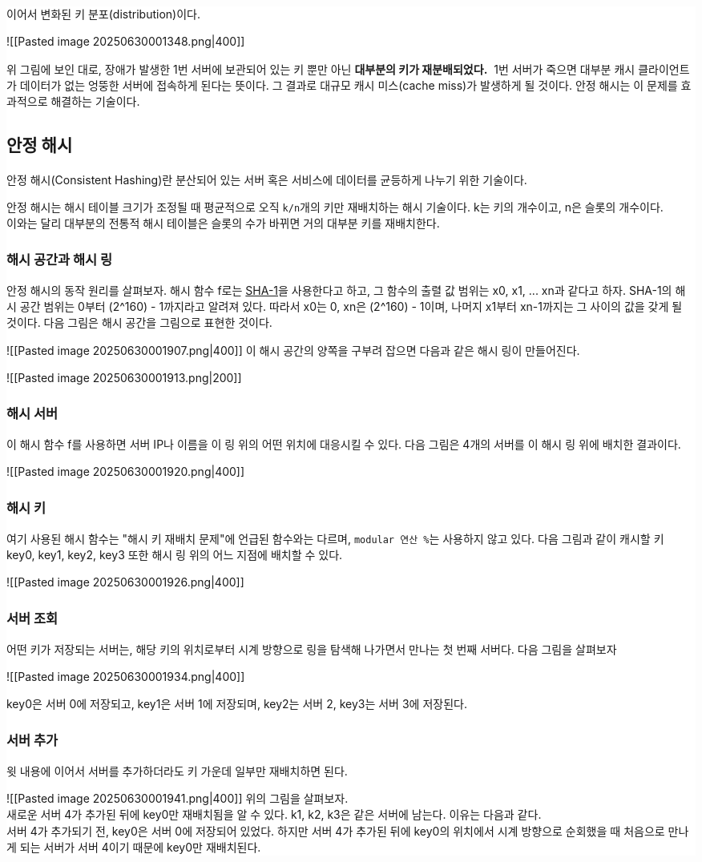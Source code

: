 이어서 변화된 키 분포(distribution)이다.

![[Pasted image 20250630001348.png|400]]

위 그림에 보인 대로, 장애가 발생한 1번 서버에 보관되어 있는 키 뿐만 아닌 **대부분의 키가 재분배되었다.** 
1번 서버가 죽으면 대부분 캐시 클라이언트가 데이터가 없는 엉뚱한 서버에 접속하게 된다는 뜻이다. 
그 결과로 대규모 캐시 미스(cache miss)가 발생하게 될 것이다. 
안정 해시는 이 문제를 효과적으로 해결하는 기술이다.

## 안정 해시
안정 해시(Consistent Hashing)란 분산되어 있는 서버 혹은 서비스에 데이터를 균등하게 나누기 위한 기술이다.

안정 해시는 해시 테이블 크기가 조정될 때 평균적으로 오직 `k/n`개의 키만 재배치하는 해시 기술이다. k는 키의 개수이고, n은 슬롯의 개수이다.  
이와는 달리 대부분의 전통적 해시 테이블은 슬롯의 수가 바뀌면 거의 대부분 키를 재배치한다.

### 해시 공간과 해시 링
안정 해시의 동작 원리를 살펴보자. 해시 함수 f로는 [SHA-1](https://ko.wikipedia.org/wiki/SHA-1)을 사용한다고 하고, 그 함수의 출렬 값 범위는 x0, x1, ... xn과 같다고 하자. SHA-1의 해시 공간 범위는 0부터 (2^160) - 1까지라고 알려져 있다. 따라서 x0는 0, xn은 (2^160) - 1이며, 나머지 x1부터 xn-1까지는 그 사이의 값을 갖게 될 것이다. 다음 그림은 해시 공간을 그림으로 표현한 것이다.

![[Pasted image 20250630001907.png|400]]
이 해시 공간의 양쪽을 구부려 잡으면 다음과 같은 해시 링이 만들어진다.

![[Pasted image 20250630001913.png|200]]

### 해시 서버
이 해시 함수 f를 사용하면 서버 IP나 이름을 이 링 위의 어떤 위치에 대응시킬 수 있다. 
다음 그림은 4개의 서버를 이 해시 링 위에 배치한 결과이다.

![[Pasted image 20250630001920.png|400]]

### 해시 키
여기 사용된 해시 함수는 "해시 키 재배치 문제"에 언급된 함수와는 다르며, `modular 연산 %`는 사용하지 않고 있다. 다음 그림과 같이 캐시할 키 key0, key1, key2, key3 또한 해시 링 위의 어느 지점에 배치할 수 있다.

![[Pasted image 20250630001926.png|400]]

### 서버 조회
어떤 키가 저장되는 서버는, 해당 키의 위치로부터 시계 방향으로 링을 탐색해 나가면서 만나는 첫 번째 서버다. 다음 그림을 살펴보자

![[Pasted image 20250630001934.png|400]]

key0은 서버 0에 저장되고, key1은 서버 1에 저장되며, key2는 서버 2, key3는 서버 3에 저장된다.

### 서버 추가
윗 내용에 이어서 서버를 추가하더라도 키 가운데 일부만 재배치하면 된다.

![[Pasted image 20250630001941.png|400]]
위의 그림을 살펴보자.  
새로운 서버 4가 추가된 뒤에 key0만 재배치됨을 알 수 있다. k1, k2, k3은 같은 서버에 남는다. 
이유는 다음과 같다.  
서버 4가 추가되기 전, key0은 서버 0에 저장되어 있었다. 
하지만 서버 4가 추가된 뒤에 key0의 위치에서 시계 방향으로 순회했을 때 처음으로 만나게 되는 서버가 서버 4이기 때문에 key0만 재배치된다.
